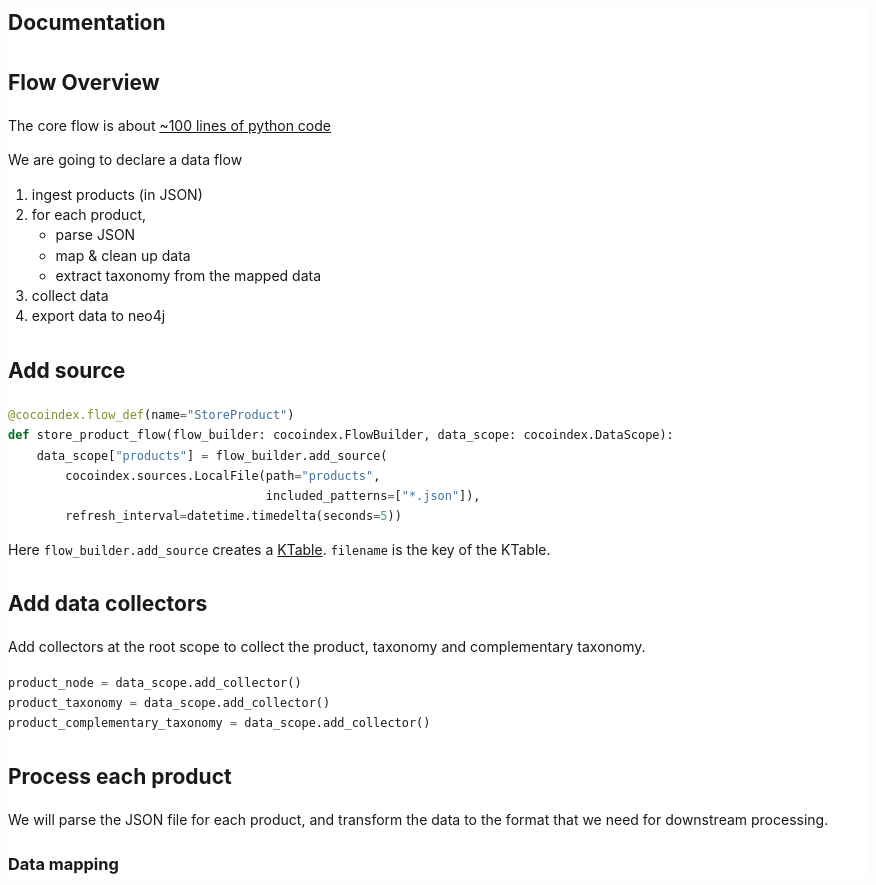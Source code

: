 ## Documentation
<DocumentationButton url="https://cocoindex.io/docs/ops/targets#property-graph-targets" text="Property Graph Targets" margin="0 0 16px 0" />

## Flow Overview

The core flow is about [~100 lines of python code](https://github.com/cocoindex-io/cocoindex/blob/1d42ab31692c73743425f7712c9af395ef98c80e/examples/product_taxonomy_knowledge_graph/main.py#L75-L177)

We are going to declare a data flow
1.  ingest products (in JSON)
2.  for each product,
    - parse JSON
    - map & clean up data
    - extract taxonomy from the mapped data
3.  collect data
4.  export data to neo4j


## Add source

```python
@cocoindex.flow_def(name="StoreProduct")
def store_product_flow(flow_builder: cocoindex.FlowBuilder, data_scope: cocoindex.DataScope):
    data_scope["products"] = flow_builder.add_source(
        cocoindex.sources.LocalFile(path="products",
                                    included_patterns=["*.json"]),
        refresh_interval=datetime.timedelta(seconds=5))
```

Here `flow_builder.add_source` creates a [KTable](https://cocoindex.io/docs/core/data_types#KTable).
`filename` is the key of the KTable.



## Add data collectors

Add collectors at the root scope to collect the product, taxonomy and complementary taxonomy.

```python
product_node = data_scope.add_collector()
product_taxonomy = data_scope.add_collector()
product_complementary_taxonomy = data_scope.add_collector()
```

## Process each product

We will parse the JSON file for each product, and transform the data to the format that we need for downstream processing.

### Data mapping
